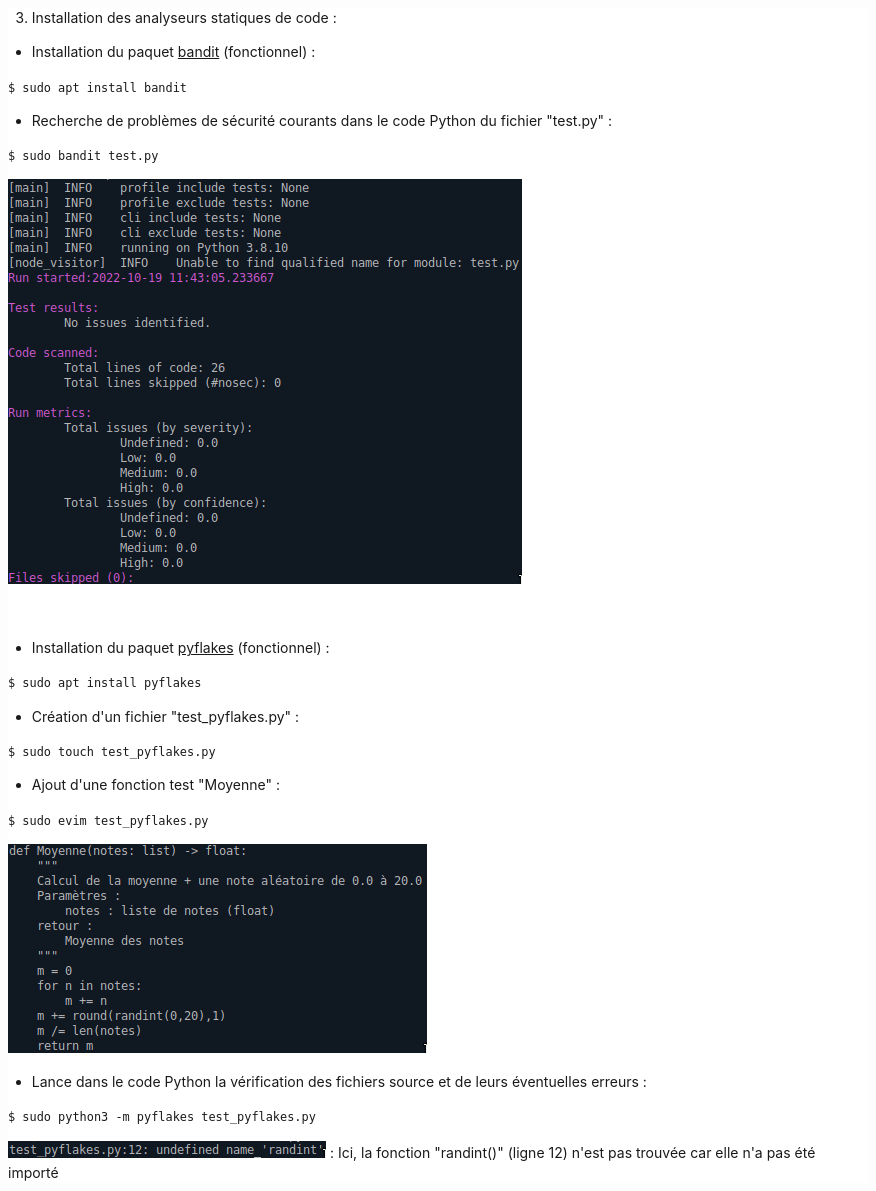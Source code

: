 3. Installation des analyseurs statiques de code :
- Installation du paquet [bandit](https://github.com/PyCQA/bandit) (fonctionnel) :
```
$ sudo apt install bandit
```
- Recherche de problèmes de sécurité courants dans le code Python du fichier "test.py" :
```
$ sudo bandit test.py
```
![bandit](img/test_bandit.png)

<br>

- Installation du paquet [pyflakes](https://github.com/PyCQA/pyflakes) (fonctionnel) :
```
$ sudo apt install pyflakes
```
- Création d'un fichier "test_pyflakes.py" :
```
$ sudo touch test_pyflakes.py
```
- Ajout d'une fonction test "Moyenne" :
```
$ sudo evim test_pyflakes.py
```
![pyflakes2](img/pyflakes2.png)
- Lance dans le code Python la vérification des fichiers source et de leurs éventuelles erreurs :
```
$ sudo python3 -m pyflakes test_pyflakes.py
```
![pyflakes1](img/pyflakes1.png) : Ici, la fonction "randint()" (ligne 12) n'est pas trouvée car elle n'a pas été importé
